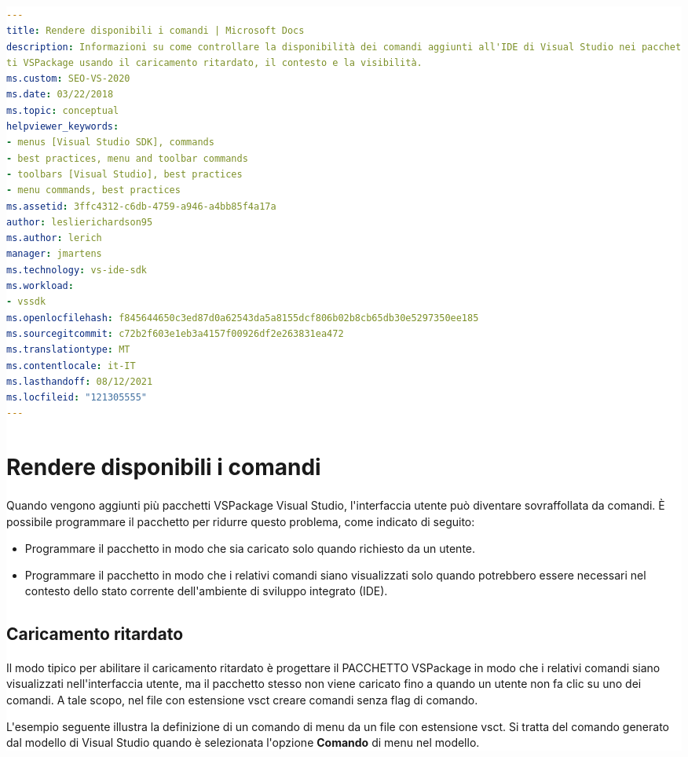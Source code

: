 ```yaml
---
title: Rendere disponibili i comandi | Microsoft Docs
description: Informazioni su come controllare la disponibilità dei comandi aggiunti all'IDE di Visual Studio nei pacchetti VSPackage usando il caricamento ritardato, il contesto e la visibilità.
ms.custom: SEO-VS-2020
ms.date: 03/22/2018
ms.topic: conceptual
helpviewer_keywords:
- menus [Visual Studio SDK], commands
- best practices, menu and toolbar commands
- toolbars [Visual Studio], best practices
- menu commands, best practices
ms.assetid: 3ffc4312-c6db-4759-a946-a4bb85f4a17a
author: leslierichardson95
ms.author: lerich
manager: jmartens
ms.technology: vs-ide-sdk
ms.workload:
- vssdk
ms.openlocfilehash: f845644650c3ed87d0a62543da5a8155dcf806b02b8cb65db30e5297350ee185
ms.sourcegitcommit: c72b2f603e1eb3a4157f00926df2e263831ea472
ms.translationtype: MT
ms.contentlocale: it-IT
ms.lasthandoff: 08/12/2021
ms.locfileid: "121305555"
---
```

# <a name="making-commands-available"></a>Rendere disponibili i comandi

Quando vengono aggiunti più pacchetti VSPackage Visual Studio, l'interfaccia utente può diventare sovraffollata da comandi. È possibile programmare il pacchetto per ridurre questo problema, come indicato di seguito:

- Programmare il pacchetto in modo che sia caricato solo quando richiesto da un utente.

- Programmare il pacchetto in modo che i relativi comandi siano visualizzati solo quando potrebbero essere necessari nel contesto dello stato corrente dell'ambiente di sviluppo integrato (IDE).

## <a name="delayed-loading"></a>Caricamento ritardato

Il modo tipico per abilitare il caricamento ritardato è progettare il PACCHETTO VSPackage in modo che i relativi comandi siano visualizzati nell'interfaccia utente, ma il pacchetto stesso non viene caricato fino a quando un utente non fa clic su uno dei comandi. A tale scopo, nel file con estensione vsct creare comandi senza flag di comando.

L'esempio seguente illustra la definizione di un comando di menu da un file con estensione vsct. Si tratta del comando generato dal modello di Visual Studio quando è selezionata l'opzione **Comando** di menu nel modello.
